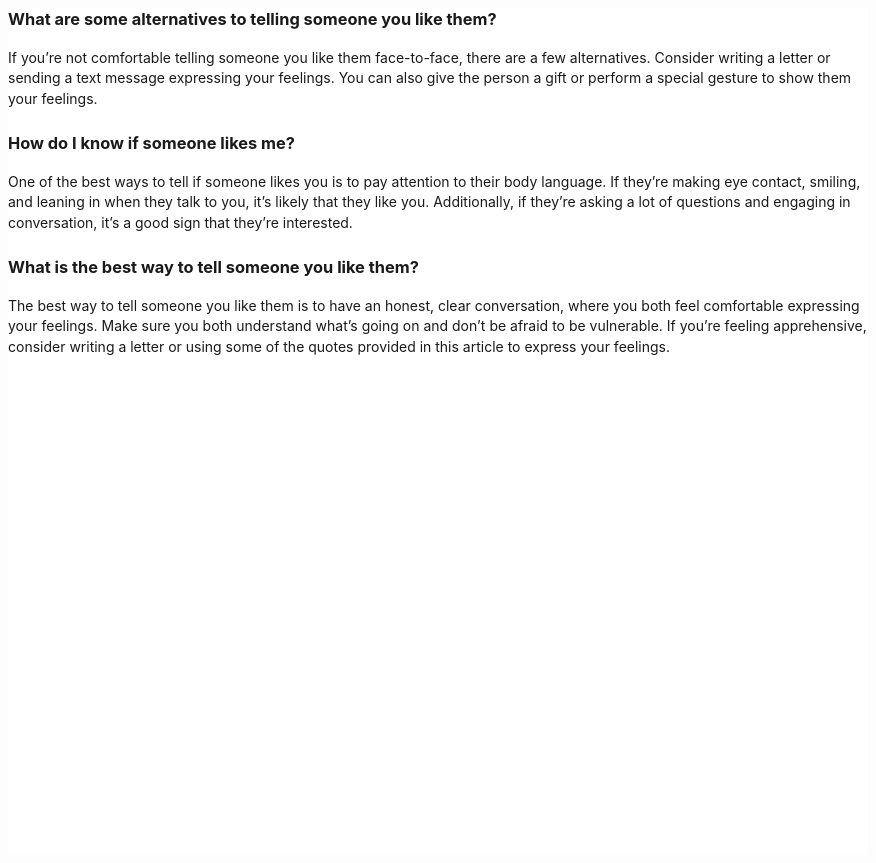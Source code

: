 <h3>What are some alternatives to telling someone you like them?</h3>
<p>If you’re not comfortable telling someone you like them face-to-face, there are a few alternatives. Consider writing a letter or sending a text message expressing your feelings. You can also give the person a gift or perform a special gesture to show them your feelings.</p>

<h3>How do I know if someone likes me?</h3>
<p>One of the best ways to tell if someone likes you is to pay attention to their body language. If they’re making eye contact, smiling, and leaning in when they talk to you, it’s likely that they like you. Additionally, if they’re asking a lot of questions and engaging in conversation, it’s a good sign that they’re interested.</p>

<h3>What is the best way to tell someone you like them?</h3>
<p>The best way to tell someone you like them is to have an honest, clear conversation, where you both feel comfortable expressing your feelings. Make sure you both understand what’s going on and don’t be afraid to be vulnerable. If you’re feeling apprehensive, consider writing a letter or using some of the quotes provided in this article to express your feelings.</p>

<div style="position: relative; padding-bottom: 56.25%; overflow: hidden"><iframe src="https://www.youtube.com/embed/9p37ezH1jno" frameborder="0" allow="accelerometer; autoplay; clipboard-write; encrypted-media; gyroscope; picture-in-picture; web-share" allowfullscreen style="position: absolute; top: 0; left: 0; width: 100%; height: 100%;"></iframe>
</div>